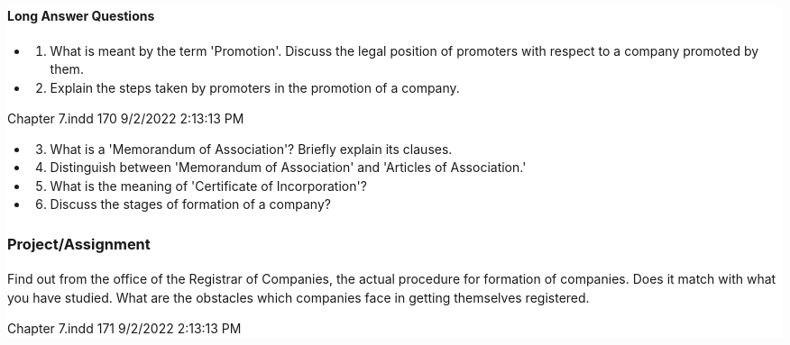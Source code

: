 #### **Long Answer Questions**

- 1. What is meant by the term 'Promotion'. Discuss the legal position of promoters with respect to a company promoted by them.
- 2. Explain the steps taken by promoters in the promotion of a company.

Chapter 7.indd 170 9/2/2022 2:13:13 PM

- 3. What is a 'Memorandum of Association'? Briefly explain its clauses.
- 4. Distinguish between 'Memorandum of Association' and 'Articles of Association.'
- 5. What is the meaning of 'Certificate of Incorporation'?
- 6. Discuss the stages of formation of a company?

### **Project/Assignment**

Find out from the office of the Registrar of Companies, the actual procedure for formation of companies. Does it match with what you have studied. What are the obstacles which companies face in getting themselves registered.

Chapter 7.indd 171 9/2/2022 2:13:13 PM

